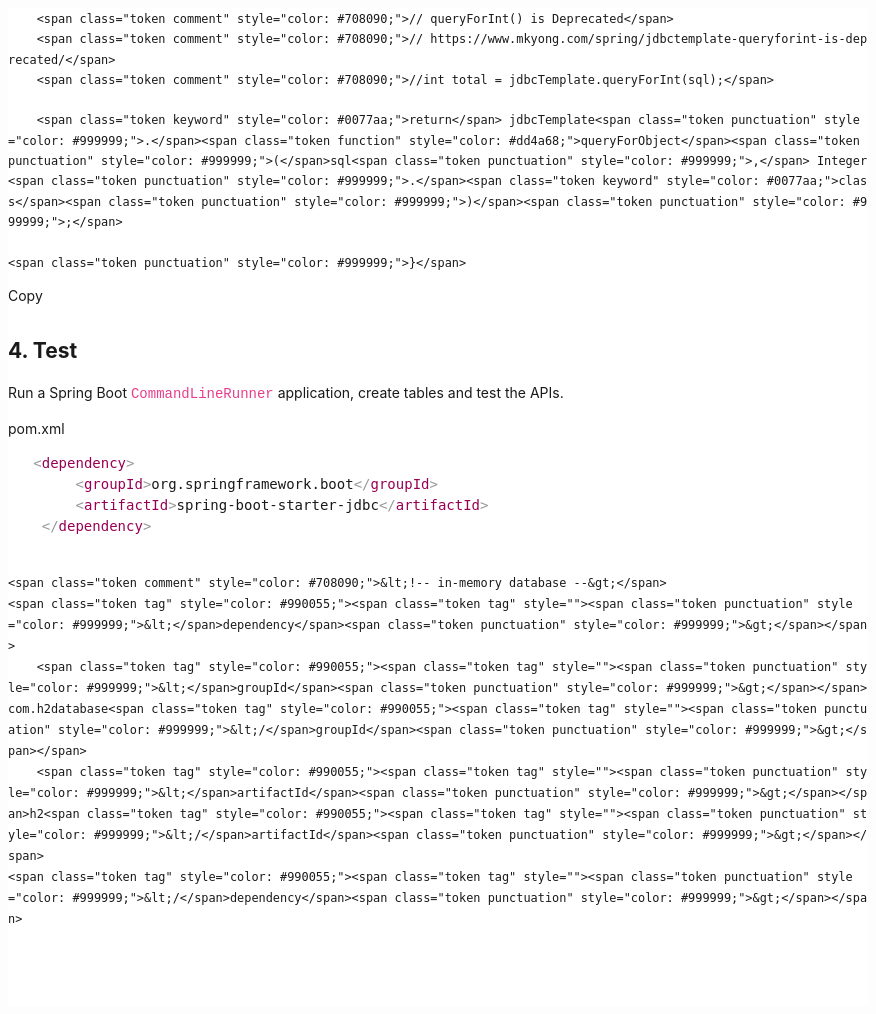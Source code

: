         <span class="token comment" style="color: #708090;">// queryForInt() is Deprecated</span>
        <span class="token comment" style="color: #708090;">// https://www.mkyong.com/spring/jdbctemplate-queryforint-is-deprecated/</span>
        <span class="token comment" style="color: #708090;">//int total = jdbcTemplate.queryForInt(sql);</span>

        <span class="token keyword" style="color: #0077aa;">return</span> jdbcTemplate<span class="token punctuation" style="color: #999999;">.</span><span class="token function" style="color: #dd4a68;">queryForObject</span><span class="token punctuation" style="color: #999999;">(</span>sql<span class="token punctuation" style="color: #999999;">,</span> Integer<span class="token punctuation" style="color: #999999;">.</span><span class="token keyword" style="color: #0077aa;">class</span><span class="token punctuation" style="color: #999999;">)</span><span class="token punctuation" style="color: #999999;">;</span>

    <span class="token punctuation" style="color: #999999;">}</span>
</code></pre> 
 <div class="toolbar" style=""> 
  <div class="toolbar-item" style="display: inline-block;">
   <a style="">Copy</a>
  </div> 
 </div> 
 <h2 style="">4. Test</h2> 
 <p style="">Run a Spring Boot&nbsp;<code style="font-family: SFMono-Regular, Menlo, Monaco, Consolas, 'Liberation Mono', 'Courier New', monospace; font-size: 14px; color: #e83e8c;">CommandLineRunner</code>&nbsp;application, create tables and test the APIs.</p> 
 <div class="filename" style="">
  pom.xml
 </div> 
 <pre class="language-markup code-toolbar"><code class=" language-markup" style="font-family: Consolas, Monaco, 'andale mono', 'ubuntu mono', monospace; font-size: inherit; background: 0px 0px; line-height: 1.5;">	<span class="token tag" style="color: #990055;"><span class="token tag" style=""><span class="token punctuation" style="color: #999999;">&lt;</span>dependency</span><span class="token punctuation" style="color: #999999;">&gt;</span></span>
		<span class="token tag" style="color: #990055;"><span class="token tag" style=""><span class="token punctuation" style="color: #999999;">&lt;</span>groupId</span><span class="token punctuation" style="color: #999999;">&gt;</span></span>org.springframework.boot<span class="token tag" style="color: #990055;"><span class="token tag" style=""><span class="token punctuation" style="color: #999999;">&lt;/</span>groupId</span><span class="token punctuation" style="color: #999999;">&gt;</span></span>
		<span class="token tag" style="color: #990055;"><span class="token tag" style=""><span class="token punctuation" style="color: #999999;">&lt;</span>artifactId</span><span class="token punctuation" style="color: #999999;">&gt;</span></span>spring-boot-starter-jdbc<span class="token tag" style="color: #990055;"><span class="token tag" style=""><span class="token punctuation" style="color: #999999;">&lt;/</span>artifactId</span><span class="token punctuation" style="color: #999999;">&gt;</span></span>
	<span class="token tag" style="color: #990055;"><span class="token tag" style=""><span class="token punctuation" style="color: #999999;">&lt;/</span>dependency</span><span class="token punctuation" style="color: #999999;">&gt;</span></span>

	<span class="token comment" style="color: #708090;">&lt;!-- in-memory database --&gt;</span>
	<span class="token tag" style="color: #990055;"><span class="token tag" style=""><span class="token punctuation" style="color: #999999;">&lt;</span>dependency</span><span class="token punctuation" style="color: #999999;">&gt;</span></span>
		<span class="token tag" style="color: #990055;"><span class="token tag" style=""><span class="token punctuation" style="color: #999999;">&lt;</span>groupId</span><span class="token punctuation" style="color: #999999;">&gt;</span></span>com.h2database<span class="token tag" style="color: #990055;"><span class="token tag" style=""><span class="token punctuation" style="color: #999999;">&lt;/</span>groupId</span><span class="token punctuation" style="color: #999999;">&gt;</span></span>
		<span class="token tag" style="color: #990055;"><span class="token tag" style=""><span class="token punctuation" style="color: #999999;">&lt;</span>artifactId</span><span class="token punctuation" style="color: #999999;">&gt;</span></span>h2<span class="token tag" style="color: #990055;"><span class="token tag" style=""><span class="token punctuation" style="color: #999999;">&lt;/</span>artifactId</span><span class="token punctuation" style="color: #999999;">&gt;</span></span>
	<span class="token tag" style="color: #990055;"><span class="token tag" style=""><span class="token punctuation" style="color: #999999;">&lt;/</span>dependency</span><span class="token punctuation" style="color: #999999;">&gt;</span></span>